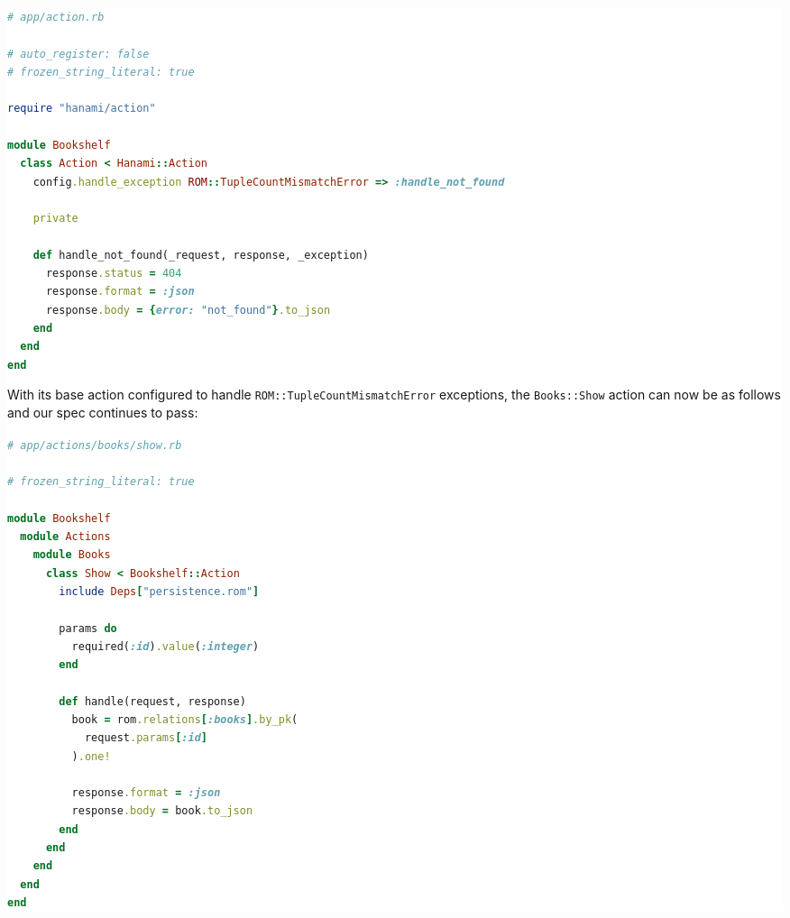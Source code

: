```ruby
# app/action.rb

# auto_register: false
# frozen_string_literal: true

require "hanami/action"

module Bookshelf
  class Action < Hanami::Action
    config.handle_exception ROM::TupleCountMismatchError => :handle_not_found

    private

    def handle_not_found(_request, response, _exception)
      response.status = 404
      response.format = :json
      response.body = {error: "not_found"}.to_json
    end
  end
end
```

With its base action configured to handle `ROM::TupleCountMismatchError` exceptions, the `Books::Show` action can now be as follows and our spec continues to pass:

```ruby
# app/actions/books/show.rb

# frozen_string_literal: true

module Bookshelf
  module Actions
    module Books
      class Show < Bookshelf::Action
        include Deps["persistence.rom"]

        params do
          required(:id).value(:integer)
        end

        def handle(request, response)
          book = rom.relations[:books].by_pk(
            request.params[:id]
          ).one!

          response.format = :json
          response.body = book.to_json
        end
      end
    end
  end
end
```
